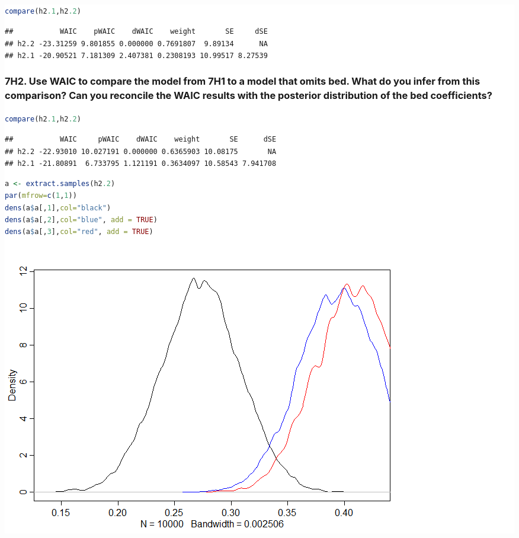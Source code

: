 ```r
compare(h2.1,h2.2)
```

```
##           WAIC    pWAIC    dWAIC    weight       SE     dSE
## h2.2 -23.31259 9.801855 0.000000 0.7691807  9.89134      NA
## h2.1 -20.90521 7.181309 2.407381 0.2308193 10.99517 8.27539
```



### 7H2. Use WAIC to compare the model from 7H1 to a model that omits bed. What do you infer from this comparison? Can you reconcile the WAIC results with the posterior distribution of the bed coefficients?


```r
compare(h2.1,h2.2)
```

```
##           WAIC     pWAIC    dWAIC    weight       SE      dSE
## h2.2 -22.93010 10.027191 0.000000 0.6365903 10.08175       NA
## h2.1 -21.80891  6.733795 1.121191 0.3634097 10.58543 7.941708
```

```r
a <- extract.samples(h2.2)
par(mfrow=c(1,1))
dens(a$a[,1],col="black")
dens(a$a[,2],col="blue", add = TRUE)
dens(a$a[,3],col="red", add = TRUE)
```

![](Ch.8_HW_files/figure-html/unnamed-chunk-4-1.png)
